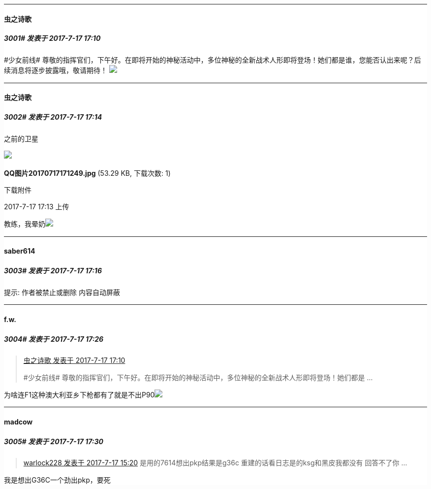 

*****

####  虫之诗歌  
##### 3001#       发表于 2017-7-17 17:10

#少女前线# 尊敬的指挥官们，下午好。在即将开始的神秘活动中，多位神秘的全新战术人形即将登场！她们都是谁，您能否认出来呢？后续消息将逐步披露哦，敬请期待！
<img src="http://wx1.sinaimg.cn/mw1024/0067Lrddgy1fhmzt159r2j30m80goai1.jpg" referrerpolicy="no-referrer">

*****

####  虫之诗歌  
##### 3002#       发表于 2017-7-17 17:14

之前的卫星

<img src="https://img.saraba1st.com/forum/201707/17/171351qecsm07o7mf0wnfk.jpg" referrerpolicy="no-referrer">

<strong>QQ图片20170717171249.jpg</strong> (53.29 KB, 下载次数: 1)

下载附件

2017-7-17 17:13 上传

教练，我晕奶<img src="https://static.saraba1st.com/image/smiley/face2017/053.png" referrerpolicy="no-referrer">

*****

####  saber614  
##### 3003#       发表于 2017-7-17 17:16

提示: 作者被禁止或删除 内容自动屏蔽

*****

####  f.w.  
##### 3004#       发表于 2017-7-17 17:26

<blockquote><a href="httphttps://bbs.saraba1st.com/2b/forum.php?mod=redirect&amp;goto=findpost&amp;pid=36603257&amp;ptid=1471785" target="_blank">虫之诗歌 发表于 2017-7-17 17:10</a>

#少女前线# 尊敬的指挥官们，下午好。在即将开始的神秘活动中，多位神秘的全新战术人形即将登场！她们都是 ...</blockquote>
为啥连F1这种澳大利亚乡下枪都有了就是不出P90<img src="https://static.saraba1st.com/image/smiley/face2017/021.png" referrerpolicy="no-referrer">

*****

####  madcow  
##### 3005#       发表于 2017-7-17 17:30

<blockquote><a href="httphttps://bbs.saraba1st.com/2b/forum.php?mod=redirect&amp;goto=findpost&amp;pid=36602191&amp;ptid=1471785" target="_blank">warlock228 发表于 2017-7-17 15:20</a>
是用的7614想出pkp结果是g36c
重建的话看日志是的ksg和黑皮我都没有 回答不了你 ...</blockquote>
我是想出G36C一个劲出pkp，要死
